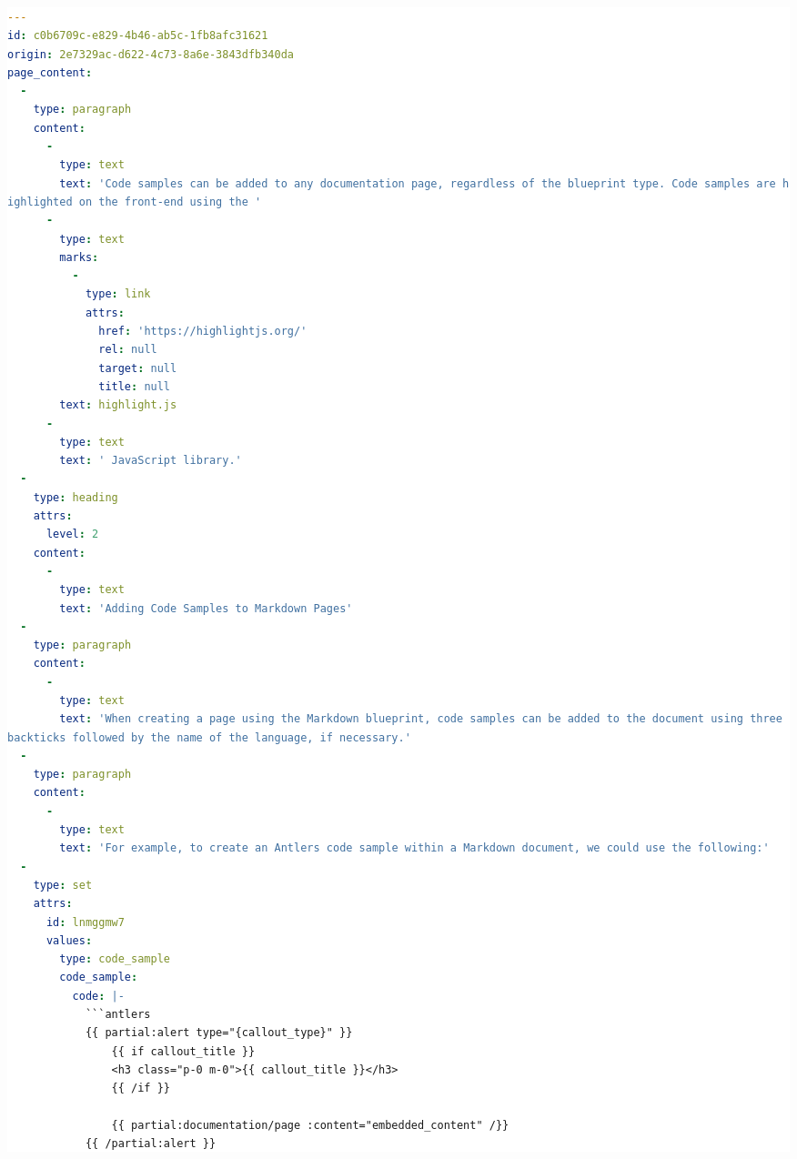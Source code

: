 ```yaml
---
id: c0b6709c-e829-4b46-ab5c-1fb8afc31621
origin: 2e7329ac-d622-4c73-8a6e-3843dfb340da
page_content:
  -
    type: paragraph
    content:
      -
        type: text
        text: 'Code samples can be added to any documentation page, regardless of the blueprint type. Code samples are highlighted on the front-end using the '
      -
        type: text
        marks:
          -
            type: link
            attrs:
              href: 'https://highlightjs.org/'
              rel: null
              target: null
              title: null
        text: highlight.js
      -
        type: text
        text: ' JavaScript library.'
  -
    type: heading
    attrs:
      level: 2
    content:
      -
        type: text
        text: 'Adding Code Samples to Markdown Pages'
  -
    type: paragraph
    content:
      -
        type: text
        text: 'When creating a page using the Markdown blueprint, code samples can be added to the document using three backticks followed by the name of the language, if necessary.'
  -
    type: paragraph
    content:
      -
        type: text
        text: 'For example, to create an Antlers code sample within a Markdown document, we could use the following:'
  -
    type: set
    attrs:
      id: lnmggmw7
      values:
        type: code_sample
        code_sample:
          code: |-
            ```antlers
            {{ partial:alert type="{callout_type}" }}
                {{ if callout_title }}
                <h3 class="p-0 m-0">{{ callout_title }}</h3>
                {{ /if }}

                {{ partial:documentation/page :content="embedded_content" /}}
            {{ /partial:alert }}
```
